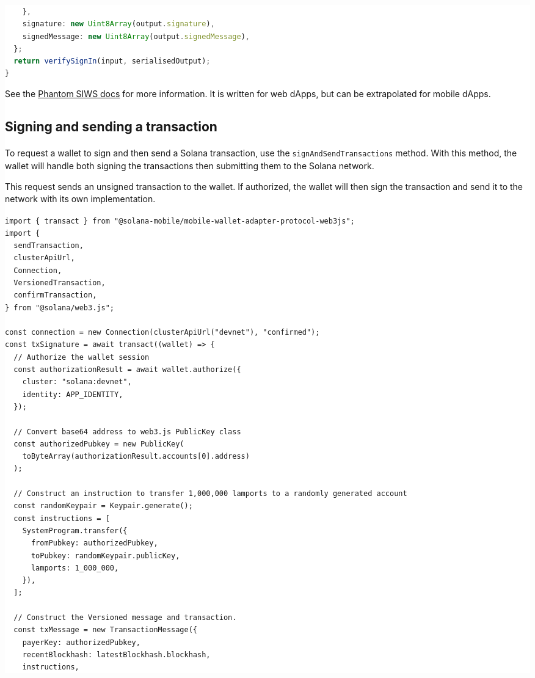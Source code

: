 ```typescript
    },
    signature: new Uint8Array(output.signature),
    signedMessage: new Uint8Array(output.signedMessage),
  };
  return verifySignIn(input, serialisedOutput);
}
```

See the [Phantom SIWS docs](https://github.com/phantom/sign-in-with-solana?tab=readme-ov-file#dapp-integration) for more information. It is written for web dApps, but can be extrapolated for mobile dApps.

## Signing and sending a transaction

<CTAButton label="API Reference" to="/reference/typescript/mobile-wallet-adapter#web3mobilewalletsignandsendtransactions" />

To request a wallet to sign and then send a Solana transaction, use the `signAndSendTransactions` method. With this method,
the wallet will handle both signing the transactions then submitting them to the Solana network.

This request sends an unsigned transaction to the wallet. If authorized, the wallet will then sign the transaction and send it to the network with its own implementation.

<Tabs>
<TabItem value="versionedTransaction" label="Versioned Transactions">

```tsx
import { transact } from "@solana-mobile/mobile-wallet-adapter-protocol-web3js";
import {
  sendTransaction,
  clusterApiUrl,
  Connection,
  VersionedTransaction,
  confirmTransaction,
} from "@solana/web3.js";

const connection = new Connection(clusterApiUrl("devnet"), "confirmed");
const txSignature = await transact((wallet) => {
  // Authorize the wallet session
  const authorizationResult = await wallet.authorize({
    cluster: "solana:devnet",
    identity: APP_IDENTITY,
  });

  // Convert base64 address to web3.js PublicKey class
  const authorizedPubkey = new PublicKey(
    toByteArray(authorizationResult.accounts[0].address)
  );

  // Construct an instruction to transfer 1,000,000 lamports to a randomly generated account
  const randomKeypair = Keypair.generate();
  const instructions = [
    SystemProgram.transfer({
      fromPubkey: authorizedPubkey,
      toPubkey: randomKeypair.publicKey,
      lamports: 1_000_000,
    }),
  ];

  // Construct the Versioned message and transaction.
  const txMessage = new TransactionMessage({
    payerKey: authorizedPubkey,
    recentBlockhash: latestBlockhash.blockhash,
    instructions,
```